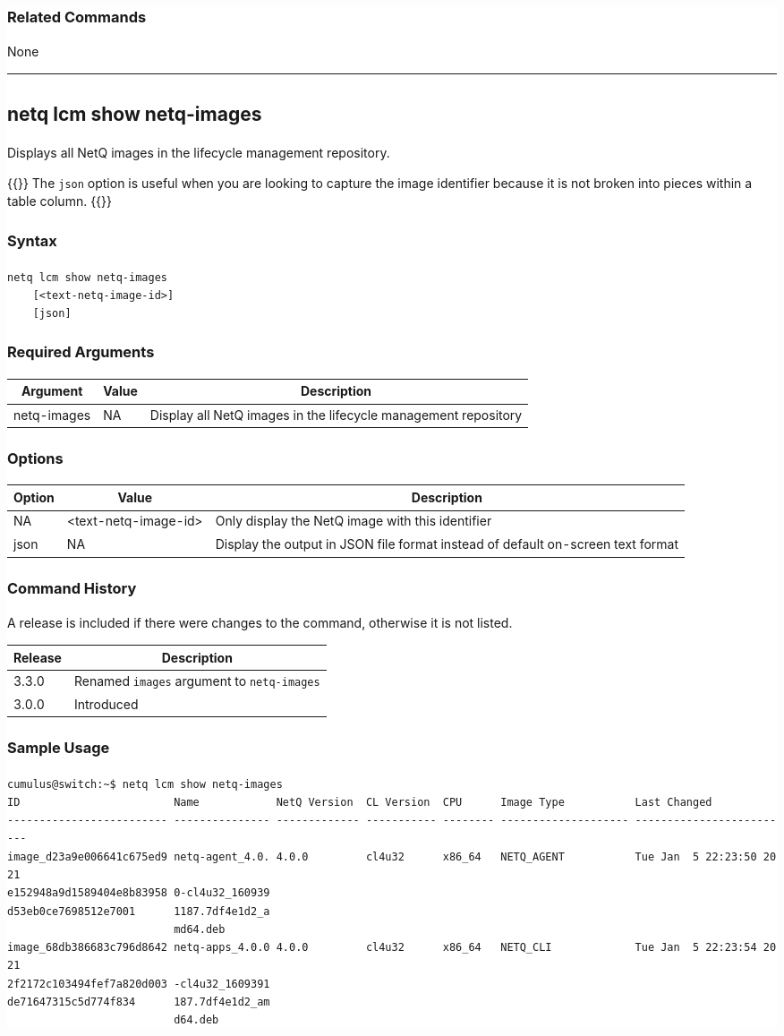 ### Related Commands

None

- - -

## netq lcm show netq-images

Displays all NetQ images in the lifecycle management repository.

{{<notice tip>}}
The <code>json</code> option is useful when you are looking to capture the image identifier because it is not broken into pieces within a table column.
{{</notice>}}

### Syntax

```
netq lcm show netq-images
    [<text-netq-image-id>]
    [json]
```

### Required Arguments

| Argument | Value | Description |
| ---- | ---- | ---- |
| netq-images | NA | Display all NetQ images in the lifecycle management repository |

### Options

| Option | Value | Description |
| ---- | ---- | ---- |
| NA | \<text-netq-image-id\> | Only display  the NetQ image with this identifier |
| json | NA | Display the output in JSON file format instead of default on-screen text format |

### Command History

A release is included if there were changes to the command, otherwise it is not listed.

| Release | Description |
| ---- | ---- |
| 3.3.0 | Renamed `images` argument to `netq-images` |
| 3.0.0 | Introduced |

### Sample Usage

```
cumulus@switch:~$ netq lcm show netq-images 
ID                        Name            NetQ Version  CL Version  CPU      Image Type           Last Changed
------------------------- --------------- ------------- ----------- -------- -------------------- -------------------------
image_d23a9e006641c675ed9 netq-agent_4.0. 4.0.0         cl4u32      x86_64   NETQ_AGENT           Tue Jan  5 22:23:50 2021
e152948a9d1589404e8b83958 0-cl4u32_160939
d53eb0ce7698512e7001      1187.7df4e1d2_a
                          md64.deb
image_68db386683c796d8642 netq-apps_4.0.0 4.0.0         cl4u32      x86_64   NETQ_CLI             Tue Jan  5 22:23:54 2021
2f2172c103494fef7a820d003 -cl4u32_1609391
de71647315c5d774f834      187.7df4e1d2_am
                          d64.deb
```